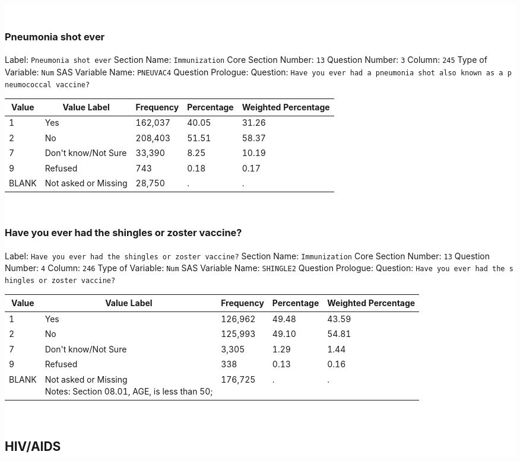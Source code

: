 <br>

### Pneumonia shot ever

Label: `Pneumonia shot ever`
Section Name: `Immunization`
Core Section Number: `13`
Question Number: `3`
Column: `245`
Type of Variable: `Num`
SAS Variable Name: `PNEUVAC4`
Question Prologue: 
Question: `Have you ever had a pneumonia shot also known as a pneumococcal vaccine?`

| Value | Value Label | Frequency | Percentage | Weighted Percentage |
| --- | --- | --- | --- | --- |
| 1 | Yes | 162,037 | 40.05 | 31.26 |
| 2 | No | 208,403 | 51.51 | 58.37 |
| 7 | Don't know/Not Sure | 33,390 | 8.25 | 10.19 |
| 9 | Refused | 743 | 0.18 | 0.17 |
| BLANK | Not asked or Missing | 28,750 | . | . |

<br>

### Have you ever had the shingles or zoster vaccine?

Label: `Have you ever had the shingles or zoster vaccine?`
Section Name: `Immunization`
Core Section Number: `13`
Question Number: `4`
Column: `246`
Type of Variable: `Num`
SAS Variable Name: `SHINGLE2`
Question Prologue: 
Question: `Have you ever had the shingles or zoster vaccine?`

| Value | Value Label | Frequency | Percentage | Weighted Percentage |
| --- | --- | --- | --- | --- |
| 1 | Yes | 126,962 | 49.48 | 43.59 |
| 2 | No | 125,993 | 49.10 | 54.81 |
| 7 | Don't know/Not Sure | 3,305 | 1.29 | 1.44 |
| 9 | Refused | 338 | 0.13 | 0.16 |
| BLANK | Not asked or Missing <br> Notes: Section 08.01, AGE, is less than 50; | 176,725 | . | . |

<br>

##  HIV/AIDS
